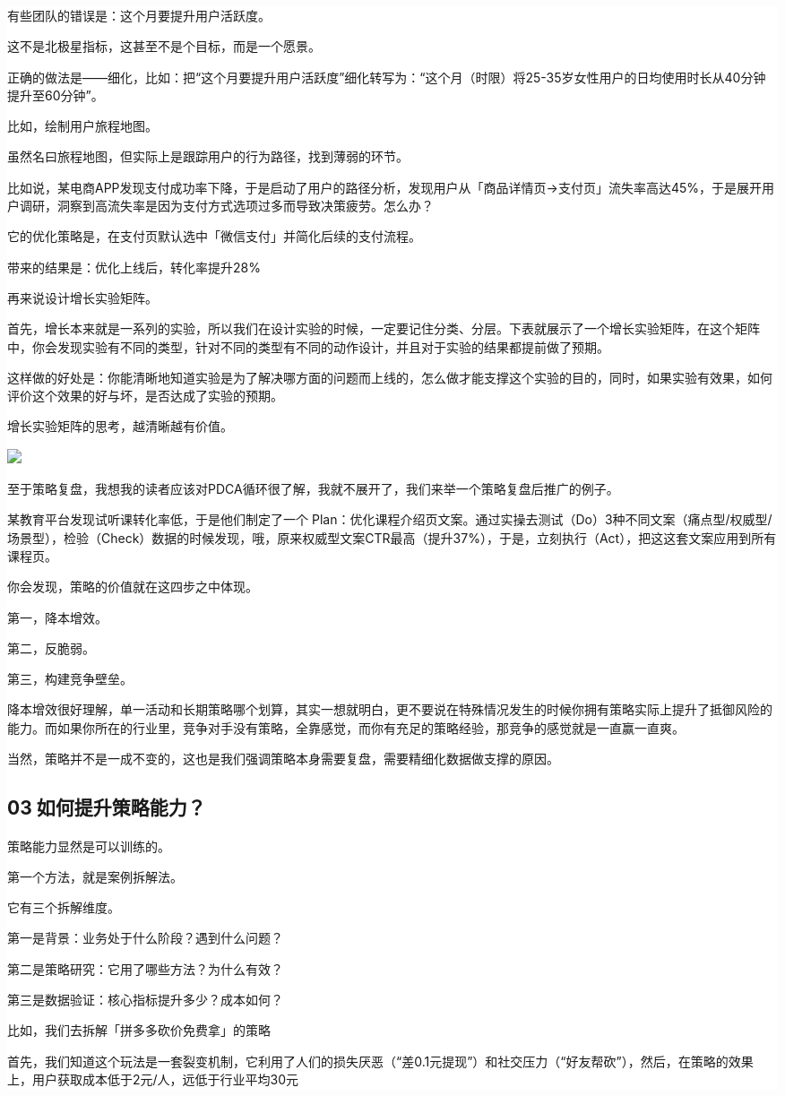 有些团队的错误是：这个月要提升用户活跃度。

这不是北极星指标，这甚至不是个目标，而是一个愿景。

正确的做法是——细化，比如：把“这个月要提升用户活跃度”细化转写为：“这个月（时限）将25-35岁女性用户的日均使用时长从40分钟提升至60分钟”。

比如，绘制用户旅程地图。

虽然名曰旅程地图，但实际上是跟踪用户的行为路径，找到薄弱的环节。

比如说，某电商APP发现支付成功率下降，于是启动了用户的路径分析，发现用户从「商品详情页→支付页」流失率高达45%，于是展开用户调研，洞察到高流失率是因为支付方式选项过多而导致决策疲劳。怎么办？

它的优化策略是，在支付页默认选中「微信支付」并简化后续的支付流程。

带来的结果是：优化上线后，转化率提升28%

再来说设计增长实验矩阵。

首先，增长本来就是一系列的实验，所以我们在设计实验的时候，一定要记住分类、分层。下表就展示了一个增长实验矩阵，在这个矩阵中，你会发现实验有不同的类型，针对不同的类型有不同的动作设计，并且对于实验的结果都提前做了预期。

这样做的好处是：你能清晰地知道实验是为了解决哪方面的问题而上线的，怎么做才能支撑这个实验的目的，同时，如果实验有效果，如何评价这个效果的好与坏，是否达成了实验的预期。

增长实验矩阵的思考，越清晰越有价值。

![](https://image.woshipm.com/2025/03/20/6ebd9402-0555-11f0-885f-00163e09d72f.png)

至于策略复盘，我想我的读者应该对PDCA循环很了解，我就不展开了，我们来举一个策略复盘后推广的例子。

某教育平台发现试听课转化率低，于是他们制定了一个 Plan：优化课程介绍页文案。通过实操去测试（Do）3种不同文案（痛点型/权威型/场景型），检验（Check）数据的时候发现，哦，原来权威型文案CTR最高（提升37%），于是，立刻执行（Act），把这这套文案应用到所有课程页。

你会发现，策略的价值就在这四步之中体现。

第一，降本增效。

第二，反脆弱。

第三，构建竞争壁垒。

降本增效很好理解，单一活动和长期策略哪个划算，其实一想就明白，更不要说在特殊情况发生的时候你拥有策略实际上提升了抵御风险的能力。而如果你所在的行业里，竞争对手没有策略，全靠感觉，而你有充足的策略经验，那竞争的感觉就是一直赢一直爽。

当然，策略并不是一成不变的，这也是我们强调策略本身需要复盘，需要精细化数据做支撑的原因。

## 03 如何提升策略能力？

策略能力显然是可以训练的。

第一个方法，就是案例拆解法。

它有三个拆解维度。

第一是背景：业务处于什么阶段？遇到什么问题？

第二是策略研究：它用了哪些方法？为什么有效？

第三是数据验证：核心指标提升多少？成本如何？

比如，我们去拆解「拼多多砍价免费拿」的策略

首先，我们知道这个玩法是一套裂变机制，它利用了人们的损失厌恶（“差0.1元提现”）和社交压力（“好友帮砍”），然后，在策略的效果上，用户获取成本低于2元/人，远低于行业平均30元
